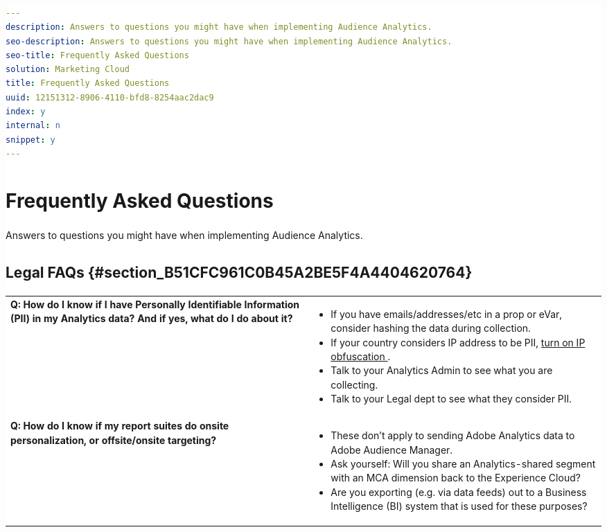 ```yaml
---
description: Answers to questions you might have when implementing Audience Analytics.
seo-description: Answers to questions you might have when implementing Audience Analytics.
seo-title: Frequently Asked Questions
solution: Marketing Cloud
title: Frequently Asked Questions
uuid: 12151312-8906-4110-bfd8-8254aac2dac9
index: y
internal: n
snippet: y
---
```


# Frequently Asked Questions

Answers to questions you might have when implementing Audience Analytics.

## Legal FAQs {#section_B51CFC961C0B45A2BE5F4A4404620764}

<table id="table_22037CCB516C4231BF5820004FBB351A"> 
 <tbody> 
  <tr> 
   <td colname="col1"> <b>Q: How do I know if I have Personally Identifiable Information (PII) in my Analytics data? And if yes, what do I do about it?</b> </td> 
   <td colname="col2"> 
    <ul id="ul_71E0ECD5981D4B65BCDA065BE07A43AA"> 
     <li id="li_F8FF61A4D7B54BA39DAA6F28DB51D749">If you have emails/addresses/etc in a prop or eVar, consider hashing the data during collection. </li> 
     <li id="li_57A8B4C7BB784FFCBC1DC363B35D9FF7">If your country considers IP address to be PII, <a href="https://marketing.adobe.com/resources/help/en_US/reference/exclude_IP.html" format="html" scope="external"> turn on IP obfuscation </a>. </li> 
     <li id="li_C7AA02B831AE47A59E783623126A7789">Talk to your Analytics Admin to see what you are collecting. </li> 
     <li id="li_F6AAE868141E486AB8CAB291BD8EDB71">Talk to your Legal dept to see what they consider PII. </li> 
    </ul> </td> 
  </tr> 
  <tr> 
   <td colname="col1"> <b>Q: How do I know if my report suites do onsite personalization, or offsite/onsite targeting?</b> </td> 
   <td colname="col2"> 
    <ul id="ul_F0984CEF80DB4B589716BC55549E32B8"> 
     <li id="li_9BC3819784A9408F846D60FF0F20AAF9">These don’t apply to sending Adobe Analytics data to Adobe Audience Manager. </li> 
     <li id="li_050A1BF9978E436895B5C7E33A82527D">Ask yourself: Will you share an Analytics-shared segment with an MCA dimension back to the Experience Cloud? </li> 
     <li id="li_C52D969681B94F4AAA18FDEB21EC5B49">Are you exporting (e.g. via data feeds) out to a Business Intelligence (BI) system that is used for these purposes? </li> 
    </ul> </td> 
  </tr> 
 </tbody> 
</table>
